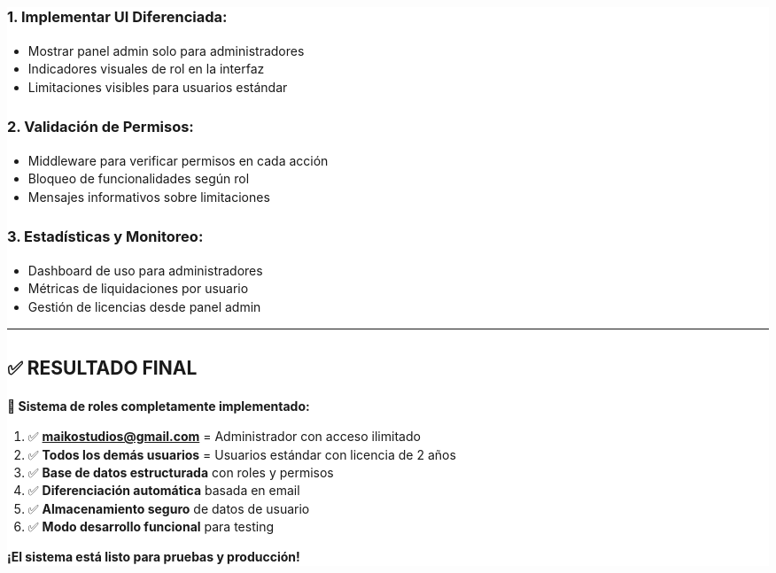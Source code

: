 ### **1. Implementar UI Diferenciada:**
- Mostrar panel admin solo para administradores
- Indicadores visuales de rol en la interfaz
- Limitaciones visibles para usuarios estándar

### **2. Validación de Permisos:**
- Middleware para verificar permisos en cada acción
- Bloqueo de funcionalidades según rol
- Mensajes informativos sobre limitaciones

### **3. Estadísticas y Monitoreo:**
- Dashboard de uso para administradores
- Métricas de liquidaciones por usuario
- Gestión de licencias desde panel admin

---

## ✅ **RESULTADO FINAL**

**🎉 Sistema de roles completamente implementado:**

1. ✅ **maikostudios@gmail.com** = Administrador con acceso ilimitado
2. ✅ **Todos los demás usuarios** = Usuarios estándar con licencia de 2 años
3. ✅ **Base de datos estructurada** con roles y permisos
4. ✅ **Diferenciación automática** basada en email
5. ✅ **Almacenamiento seguro** de datos de usuario
6. ✅ **Modo desarrollo funcional** para testing

**¡El sistema está listo para pruebas y producción!**
